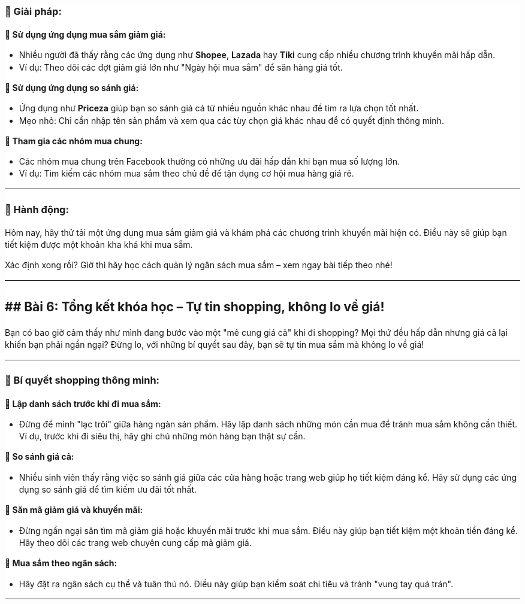 ### 📌 Giải pháp:

**🔹 Sử dụng ứng dụng mua sắm giảm giá:**

- Nhiều người đã thấy rằng các ứng dụng như **Shopee**, **Lazada** hay **Tiki** cung cấp nhiều chương trình khuyến mãi hấp dẫn.  
- Ví dụ: Theo dõi các đợt giảm giá lớn như "Ngày hội mua sắm" để săn hàng giá tốt.

**🔹 Sử dụng ứng dụng so sánh giá:**

- Ứng dụng như **Priceza** giúp bạn so sánh giá cả từ nhiều nguồn khác nhau để tìm ra lựa chọn tốt nhất.  
- Mẹo nhỏ: Chỉ cần nhập tên sản phẩm và xem qua các tùy chọn giá khác nhau để có quyết định thông minh.

**🔹 Tham gia các nhóm mua chung:**

- Các nhóm mua chung trên Facebook thường có những ưu đãi hấp dẫn khi bạn mua số lượng lớn.  
- Ví dụ: Tìm kiếm các nhóm mua sắm theo chủ đề để tận dụng cơ hội mua hàng giá rẻ.

---

### 🚀 Hành động:

Hôm nay, hãy thử tải một ứng dụng mua sắm giảm giá và khám phá các chương trình khuyến mãi hiện có. Điều này sẽ giúp bạn tiết kiệm được một khoản kha khá khi mua sắm.

Xác định xong rồi? Giờ thì hãy học cách quản lý ngân sách mua sắm – xem ngay bài tiếp theo nhé!

---
## ## Bài 6: Tổng kết khóa học – Tự tin shopping, không lo về giá!

Bạn có bao giờ cảm thấy như mình đang bước vào một "mê cung giá cả" khi đi shopping? Mọi thứ đều hấp dẫn nhưng giá cả lại khiến bạn phải ngần ngại? Đừng lo, với những bí quyết sau đây, bạn sẽ tự tin mua sắm mà không lo về giá!

---

### 📌 Bí quyết shopping thông minh:

**🔹 Lập danh sách trước khi đi mua sắm:**
- Đừng để mình "lạc trôi" giữa hàng ngàn sản phẩm. Hãy lập danh sách những món cần mua để tránh mua sắm không cần thiết. Ví dụ, trước khi đi siêu thị, hãy ghi chú những món hàng bạn thật sự cần.

**🔹 So sánh giá cả:**
- Nhiều sinh viên thấy rằng việc so sánh giá giữa các cửa hàng hoặc trang web giúp họ tiết kiệm đáng kể. Hãy sử dụng các ứng dụng so sánh giá để tìm kiếm ưu đãi tốt nhất.

**🔹 Săn mã giảm giá và khuyến mãi:**
- Đừng ngần ngại săn tìm mã giảm giá hoặc khuyến mãi trước khi mua sắm. Điều này giúp bạn tiết kiệm một khoản tiền đáng kể. Hãy theo dõi các trang web chuyên cung cấp mã giảm giá.

**🔹 Mua sắm theo ngân sách:**
- Hãy đặt ra ngân sách cụ thể và tuân thủ nó. Điều này giúp bạn kiểm soát chi tiêu và tránh "vung tay quá trán".

---